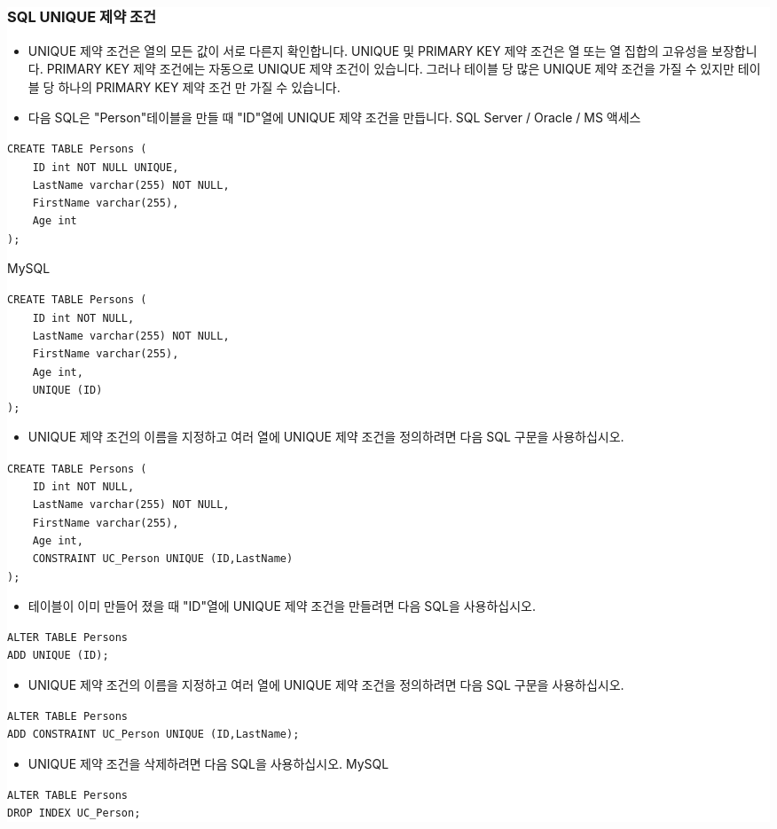 ### SQL UNIQUE 제약 조건

* UNIQUE 제약 조건은 열의 모든 값이 서로 다른지 확인합니다. UNIQUE 및 PRIMARY KEY 제약 조건은 열 또는 열 집합의 고유성을 보장합니다. PRIMARY KEY 제약 조건에는 자동으로 UNIQUE 제약 조건이 있습니다. 그러나 테이블 당 많은 UNIQUE 제약 조건을 가질 수 있지만 테이블 당 하나의 PRIMARY KEY 제약 조건 만 가질 수 있습니다.

* 다음 SQL은 "Person"테이블을 만들 때 "ID"열에 UNIQUE 제약 조건을 만듭니다.
SQL Server / Oracle / MS 액세스
```
CREATE TABLE Persons (
    ID int NOT NULL UNIQUE,
    LastName varchar(255) NOT NULL,
    FirstName varchar(255),
    Age int
);
```
MySQL
```
CREATE TABLE Persons (
    ID int NOT NULL,
    LastName varchar(255) NOT NULL,
    FirstName varchar(255),
    Age int,
    UNIQUE (ID)
);
```

* UNIQUE 제약 조건의 이름을 지정하고 여러 열에 UNIQUE 제약 조건을 정의하려면 다음 SQL 구문을 사용하십시오.
```
CREATE TABLE Persons (
    ID int NOT NULL,
    LastName varchar(255) NOT NULL,
    FirstName varchar(255),
    Age int,
    CONSTRAINT UC_Person UNIQUE (ID,LastName)
);
```

* 테이블이 이미 만들어 졌을 때 "ID"열에 UNIQUE 제약 조건을 만들려면 다음 SQL을 사용하십시오.
```
ALTER TABLE Persons
ADD UNIQUE (ID);
```

* UNIQUE 제약 조건의 이름을 지정하고 여러 열에 UNIQUE 제약 조건을 정의하려면 다음 SQL 구문을 사용하십시오.
```
ALTER TABLE Persons
ADD CONSTRAINT UC_Person UNIQUE (ID,LastName);
```

* UNIQUE 제약 조건을 삭제하려면 다음 SQL을 사용하십시오.
MySQL
```
ALTER TABLE Persons
DROP INDEX UC_Person;
```
